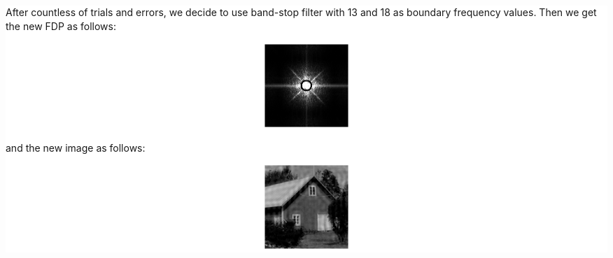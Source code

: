 After countless of trials and errors, we decide to use band-stop filter with 13 and 18 as boundary frequency values. Then we get the new FDP as follows:

<div align="center">
    <img src="FDP_bandstop.png" width = "120" height = "120" alt="Band stop FDP" />
</div>

and the new image as follows:

<div align="center">
    <img src="SDP_bandstop.png" width = "120" height = "120" alt="Band stop SDP" />
</div>
